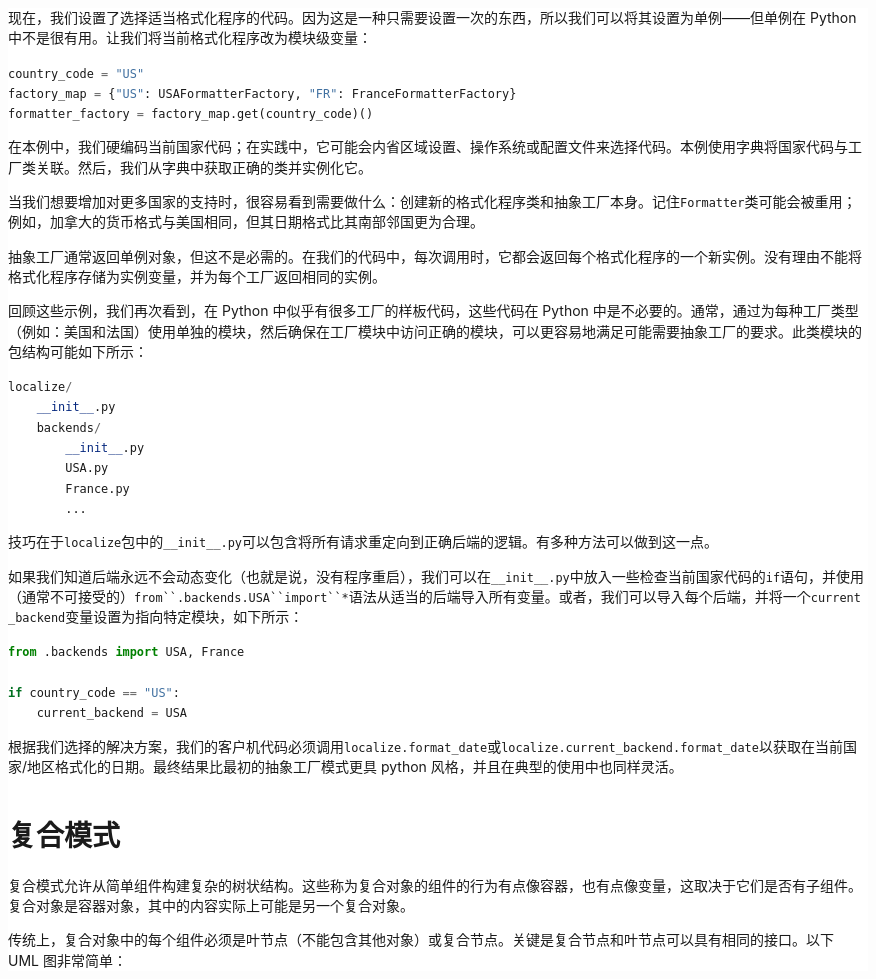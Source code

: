 现在，我们设置了选择适当格式化程序的代码。因为这是一种只需要设置一次的东西，所以我们可以将其设置为单例——但单例在 Python 中不是很有用。让我们将当前格式化程序改为模块级变量：

```py
country_code = "US"
factory_map = {"US": USAFormatterFactory, "FR": FranceFormatterFactory}
formatter_factory = factory_map.get(country_code)()
```

在本例中，我们硬编码当前国家代码；在实践中，它可能会内省区域设置、操作系统或配置文件来选择代码。本例使用字典将国家代码与工厂类关联。然后，我们从字典中获取正确的类并实例化它。

当我们想要增加对更多国家的支持时，很容易看到需要做什么：创建新的格式化程序类和抽象工厂本身。记住`Formatter`类可能会被重用；例如，加拿大的货币格式与美国相同，但其日期格式比其南部邻国更为合理。

抽象工厂通常返回单例对象，但这不是必需的。在我们的代码中，每次调用时，它都会返回每个格式化程序的一个新实例。没有理由不能将格式化程序存储为实例变量，并为每个工厂返回相同的实例。

回顾这些示例，我们再次看到，在 Python 中似乎有很多工厂的样板代码，这些代码在 Python 中是不必要的。通常，通过为每种工厂类型（例如：美国和法国）使用单独的模块，然后确保在工厂模块中访问正确的模块，可以更容易地满足可能需要抽象工厂的要求。此类模块的包结构可能如下所示：

```py
localize/ 
    __init__.py 
    backends/ 
        __init__.py 
        USA.py 
        France.py 
        ... 
```

技巧在于`localize`包中的`__init__.py`可以包含将所有请求重定向到正确后端的逻辑。有多种方法可以做到这一点。

如果我们知道后端永远不会动态变化（也就是说，没有程序重启），我们可以在`__init__.py`中放入一些检查当前国家代码的`if`语句，并使用（通常不可接受的）`from``.backends.USA``import``*`语法从适当的后端导入所有变量。或者，我们可以导入每个后端，并将一个`current_backend`变量设置为指向特定模块，如下所示：

```py
from .backends import USA, France 

if country_code == "US": 
    current_backend = USA 
```

根据我们选择的解决方案，我们的客户机代码必须调用`localize.format_date`或`localize.current_backend.format_date`以获取在当前国家/地区格式化的日期。最终结果比最初的抽象工厂模式更具 python 风格，并且在典型的使用中也同样灵活。

# 复合模式

复合模式允许从简单组件构建复杂的树状结构。这些称为复合对象的组件的行为有点像容器，也有点像变量，这取决于它们是否有子组件。复合对象是容器对象，其中的内容实际上可能是另一个复合对象。

传统上，复合对象中的每个组件必须是叶节点（不能包含其他对象）或复合节点。关键是复合节点和叶节点可以具有相同的接口。以下 UML 图非常简单：
